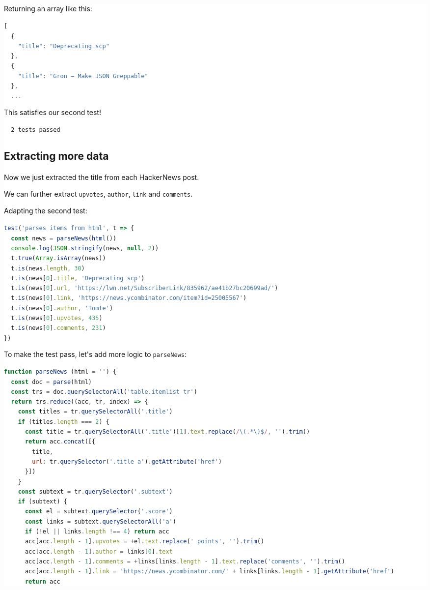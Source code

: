 Returning an array like this:

```js
[
  {
    "title": "Deprecating scp"
  },
  {
    "title": "Gron – Make JSON Greppable"
  },
  ...
```

This satisfies our second test!

```sh
  2 tests passed
```

## Extracting more data

Now we just extracted the title from each HackerNews post.

We can further extract `upvotes`, `author`, `link` and `comments`.

Adapting the second test:

```js
test('parses items from html', t => {
  const news = parseNews(html())
  console.log(JSON.stringify(news, null, 2))
  t.true(Array.isArray(news))
  t.is(news.length, 30)
  t.is(news[0].title, 'Deprecating scp')
  t.is(news[0].url, 'https://lwn.net/SubscriberLink/835962/ae41b27bc20699ad/')
  t.is(news[0].link, 'https://news.ycombinator.com/item?id=25005567')
  t.is(news[0].author, 'Tomte')
  t.is(news[0].upvotes, 435)
  t.is(news[0].comments, 231)
})
```

To make the test pass, let's add more logic to `parseNews`:

```js
function parseNews (html = '') {
  const doc = parse(html)
  const trs = doc.querySelectorAll('table.itemlist tr')
  return trs.reduce((acc, tr, index) => {
    const titles = tr.querySelectorAll('.title')
    if (titles.length === 2) {
      const title = tr.querySelectorAll('.title')[1].text.replace(/\(.*\)$/, '').trim()
      return acc.concat([{
        title,
        url: tr.querySelector('.title a').getAttribute('href')
      }])
    }
    const subtext = tr.querySelector('.subtext')
    if (subtext) {
      const el = subtext.querySelector('.score')
      const links = subtext.querySelectorAll('a')
      if (!el || links.length !== 4) return acc
      acc[acc.length - 1].upvotes = +el.text.replace(' points', '').trim()
      acc[acc.length - 1].author = links[0].text
      acc[acc.length - 1].comments = +links[links.length - 1].text.replace('comments', '').trim()
      acc[acc.length - 1].link = 'https://news.ycombinator.com/' + links[links.length - 1].getAttribute('href')
      return acc
```
